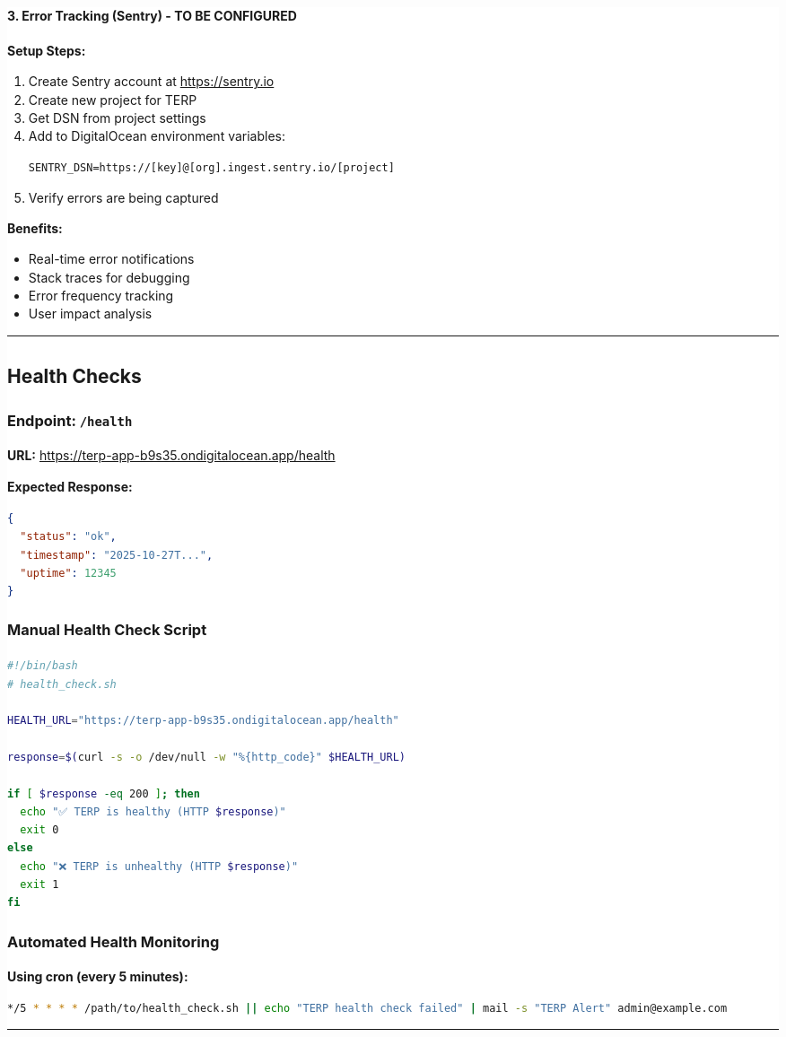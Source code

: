 #### 3. Error Tracking (Sentry) - TO BE CONFIGURED
**Setup Steps:**
1. Create Sentry account at https://sentry.io
2. Create new project for TERP
3. Get DSN from project settings
4. Add to DigitalOcean environment variables:
   ```
   SENTRY_DSN=https://[key]@[org].ingest.sentry.io/[project]
   ```
5. Verify errors are being captured

**Benefits:**
- Real-time error notifications
- Stack traces for debugging
- Error frequency tracking
- User impact analysis

---

## Health Checks

### Endpoint: `/health`
**URL:** https://terp-app-b9s35.ondigitalocean.app/health

**Expected Response:**
```json
{
  "status": "ok",
  "timestamp": "2025-10-27T...",
  "uptime": 12345
}
```

### Manual Health Check Script
```bash
#!/bin/bash
# health_check.sh

HEALTH_URL="https://terp-app-b9s35.ondigitalocean.app/health"

response=$(curl -s -o /dev/null -w "%{http_code}" $HEALTH_URL)

if [ $response -eq 200 ]; then
  echo "✅ TERP is healthy (HTTP $response)"
  exit 0
else
  echo "❌ TERP is unhealthy (HTTP $response)"
  exit 1
fi
```

### Automated Health Monitoring
**Using cron (every 5 minutes):**
```bash
*/5 * * * * /path/to/health_check.sh || echo "TERP health check failed" | mail -s "TERP Alert" admin@example.com
```

---